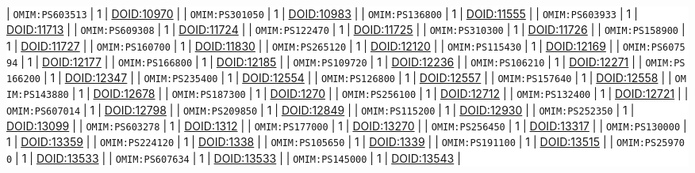 | `OMIM:PS603513` |              1 | [DOID:10970](http://purl.obolibrary.org/obo/DOID_10970)                                                              |
| `OMIM:PS301050` |              1 | [DOID:10983](http://purl.obolibrary.org/obo/DOID_10983)                                                              |
| `OMIM:PS136800` |              1 | [DOID:11555](http://purl.obolibrary.org/obo/DOID_11555)                                                              |
| `OMIM:PS603933` |              1 | [DOID:11713](http://purl.obolibrary.org/obo/DOID_11713)                                                              |
| `OMIM:PS609308` |              1 | [DOID:11724](http://purl.obolibrary.org/obo/DOID_11724)                                                              |
| `OMIM:PS122470` |              1 | [DOID:11725](http://purl.obolibrary.org/obo/DOID_11725)                                                              |
| `OMIM:PS310300` |              1 | [DOID:11726](http://purl.obolibrary.org/obo/DOID_11726)                                                              |
| `OMIM:PS158900` |              1 | [DOID:11727](http://purl.obolibrary.org/obo/DOID_11727)                                                              |
| `OMIM:PS160700` |              1 | [DOID:11830](http://purl.obolibrary.org/obo/DOID_11830)                                                              |
| `OMIM:PS265120` |              1 | [DOID:12120](http://purl.obolibrary.org/obo/DOID_12120)                                                              |
| `OMIM:PS115430` |              1 | [DOID:12169](http://purl.obolibrary.org/obo/DOID_12169)                                                              |
| `OMIM:PS607594` |              1 | [DOID:12177](http://purl.obolibrary.org/obo/DOID_12177)                                                              |
| `OMIM:PS166800` |              1 | [DOID:12185](http://purl.obolibrary.org/obo/DOID_12185)                                                              |
| `OMIM:PS109720` |              1 | [DOID:12236](http://purl.obolibrary.org/obo/DOID_12236)                                                              |
| `OMIM:PS106210` |              1 | [DOID:12271](http://purl.obolibrary.org/obo/DOID_12271)                                                              |
| `OMIM:PS166200` |              1 | [DOID:12347](http://purl.obolibrary.org/obo/DOID_12347)                                                              |
| `OMIM:PS235400` |              1 | [DOID:12554](http://purl.obolibrary.org/obo/DOID_12554)                                                              |
| `OMIM:PS126800` |              1 | [DOID:12557](http://purl.obolibrary.org/obo/DOID_12557)                                                              |
| `OMIM:PS157640` |              1 | [DOID:12558](http://purl.obolibrary.org/obo/DOID_12558)                                                              |
| `OMIM:PS143880` |              1 | [DOID:12678](http://purl.obolibrary.org/obo/DOID_12678)                                                              |
| `OMIM:PS187300` |              1 | [DOID:1270](http://purl.obolibrary.org/obo/DOID_1270)                                                                |
| `OMIM:PS256100` |              1 | [DOID:12712](http://purl.obolibrary.org/obo/DOID_12712)                                                              |
| `OMIM:PS132400` |              1 | [DOID:12721](http://purl.obolibrary.org/obo/DOID_12721)                                                              |
| `OMIM:PS607014` |              1 | [DOID:12798](http://purl.obolibrary.org/obo/DOID_12798)                                                              |
| `OMIM:PS209850` |              1 | [DOID:12849](http://purl.obolibrary.org/obo/DOID_12849)                                                              |
| `OMIM:PS115200` |              1 | [DOID:12930](http://purl.obolibrary.org/obo/DOID_12930)                                                              |
| `OMIM:PS252350` |              1 | [DOID:13099](http://purl.obolibrary.org/obo/DOID_13099)                                                              |
| `OMIM:PS603278` |              1 | [DOID:1312](http://purl.obolibrary.org/obo/DOID_1312)                                                                |
| `OMIM:PS177000` |              1 | [DOID:13270](http://purl.obolibrary.org/obo/DOID_13270)                                                              |
| `OMIM:PS256450` |              1 | [DOID:13317](http://purl.obolibrary.org/obo/DOID_13317)                                                              |
| `OMIM:PS130000` |              1 | [DOID:13359](http://purl.obolibrary.org/obo/DOID_13359)                                                              |
| `OMIM:PS224120` |              1 | [DOID:1338](http://purl.obolibrary.org/obo/DOID_1338)                                                                |
| `OMIM:PS105650` |              1 | [DOID:1339](http://purl.obolibrary.org/obo/DOID_1339)                                                                |
| `OMIM:PS191100` |              1 | [DOID:13515](http://purl.obolibrary.org/obo/DOID_13515)                                                              |
| `OMIM:PS259700` |              1 | [DOID:13533](http://purl.obolibrary.org/obo/DOID_13533)                                                              |
| `OMIM:PS607634` |              1 | [DOID:13533](http://purl.obolibrary.org/obo/DOID_13533)                                                              |
| `OMIM:PS145000` |              1 | [DOID:13543](http://purl.obolibrary.org/obo/DOID_13543)                                                              |